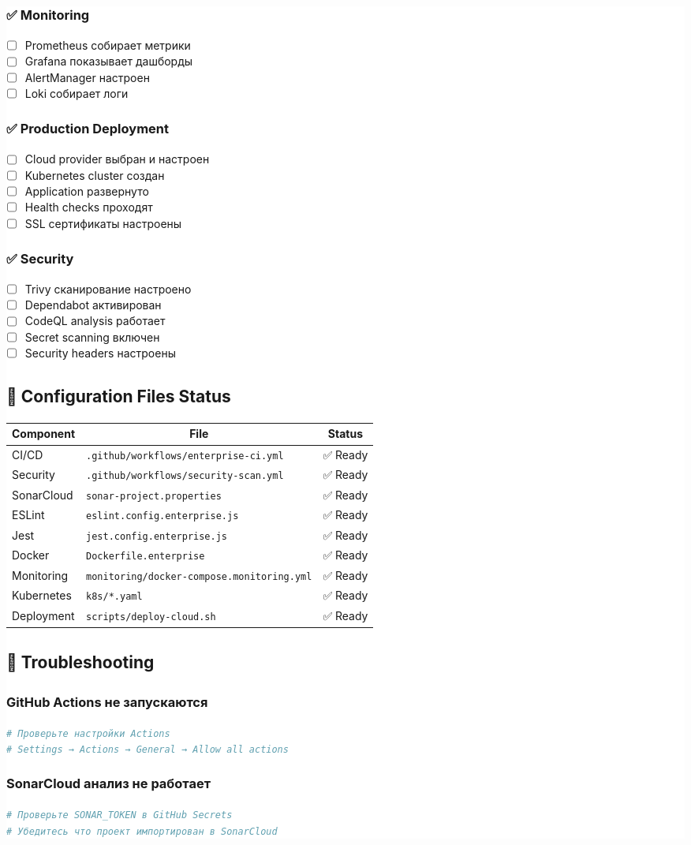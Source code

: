 ### ✅ Monitoring
- [ ] Prometheus собирает метрики
- [ ] Grafana показывает дашборды
- [ ] AlertManager настроен
- [ ] Loki собирает логи

### ✅ Production Deployment
- [ ] Cloud provider выбран и настроен
- [ ] Kubernetes cluster создан
- [ ] Application развернуто
- [ ] Health checks проходят
- [ ] SSL сертификаты настроены

### ✅ Security
- [ ] Trivy сканирование настроено
- [ ] Dependabot активирован
- [ ] CodeQL analysis работает
- [ ] Secret scanning включен
- [ ] Security headers настроены

## 🔧 Configuration Files Status

| Component | File | Status |
|-----------|------|--------|
| CI/CD | `.github/workflows/enterprise-ci.yml` | ✅ Ready |
| Security | `.github/workflows/security-scan.yml` | ✅ Ready |
| SonarCloud | `sonar-project.properties` | ✅ Ready |
| ESLint | `eslint.config.enterprise.js` | ✅ Ready |
| Jest | `jest.config.enterprise.js` | ✅ Ready |
| Docker | `Dockerfile.enterprise` | ✅ Ready |
| Monitoring | `monitoring/docker-compose.monitoring.yml` | ✅ Ready |
| Kubernetes | `k8s/*.yaml` | ✅ Ready |
| Deployment | `scripts/deploy-cloud.sh` | ✅ Ready |

## 🚨 Troubleshooting

### GitHub Actions не запускаются
```bash
# Проверьте настройки Actions
# Settings → Actions → General → Allow all actions
```

### SonarCloud анализ не работает
```bash
# Проверьте SONAR_TOKEN в GitHub Secrets
# Убедитесь что проект импортирован в SonarCloud
```
